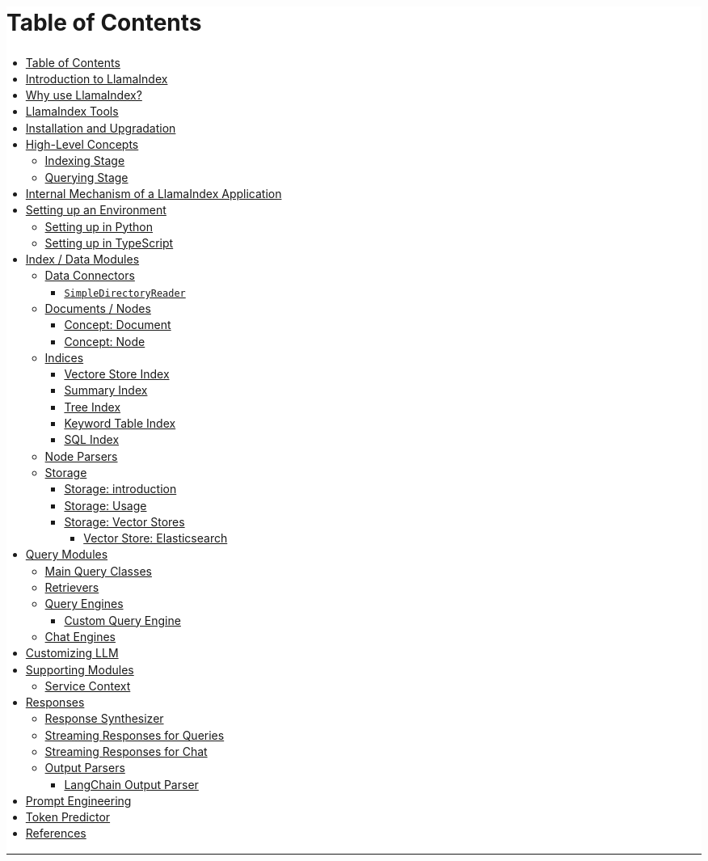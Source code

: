 # Table of Contents

- [Table of Contents](#table-of-contents)
- [Introduction to LlamaIndex](#introduction-to-llamaindex)
- [Why use LlamaIndex?](#why-use-llamaindex)
- [LlamaIndex Tools](#llamaindex-tools)
- [Installation and Upgradation](#installation-and-upgradation)
- [High-Level Concepts](#high-level-concepts)
  - [Indexing Stage](#indexing-stage)
  - [Querying Stage](#querying-stage)
- [Internal Mechanism of a LlamaIndex Application](#internal-mechanism-of-a-llamaindex-application)
- [Setting up an Environment](#setting-up-an-environment)
  - [Setting up in Python](#setting-up-in-python)
  - [Setting up in TypeScript](#setting-up-in-typescript)
- [Index / Data Modules](#index--data-modules)
  - [Data Connectors](#data-connectors)
    - [`SimpleDirectoryReader`](#simpledirectoryreader)
  - [Documents / Nodes](#documents--nodes)
    - [Concept: Document](#concept-document)
    - [Concept: Node](#concept-node)
  - [Indices](#indices)
    - [Vectore Store Index](#vectore-store-index)
    - [Summary Index](#summary-index)
    - [Tree Index](#tree-index)
    - [Keyword Table Index](#keyword-table-index)
    - [SQL Index](#sql-index)
  - [Node Parsers](#node-parsers)
  - [Storage](#storage)
    - [Storage: introduction](#storage-introduction)
    - [Storage: Usage](#storage-usage)
    - [Storage: Vector Stores](#storage-vector-stores)
      - [Vector Store: Elasticsearch](#vector-store-elasticsearch)
- [Query Modules](#query-modules)
  - [Main Query Classes](#main-query-classes)
  - [Retrievers](#retrievers)
  - [Query Engines](#query-engines)
    - [Custom Query Engine](#custom-query-engine)
  - [Chat Engines](#chat-engines)
- [Customizing LLM](#customizing-llm)
- [Supporting Modules](#supporting-modules)
  - [Service Context](#service-context)
- [Responses](#responses)
  - [Response Synthesizer](#response-synthesizer)
  - [Streaming Responses for Queries](#streaming-responses-for-queries)
  - [Streaming Responses for Chat](#streaming-responses-for-chat)
  - [Output Parsers](#output-parsers)
    - [LangChain Output Parser](#langchain-output-parser)
- [Prompt Engineering](#prompt-engineering)
- [Token Predictor](#token-predictor)
- [References](#references)

---